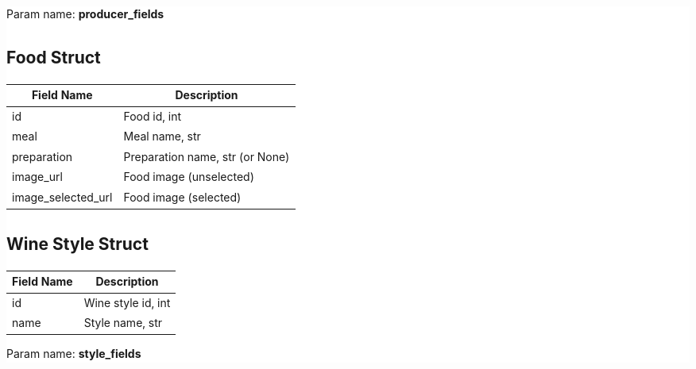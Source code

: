 Param name: **producer_fields**

## Food Struct

| Field Name | Description |
| --- | --- |
| id | Food id, int |
| meal | Meal name, str |
| preparation | Preparation name, str (or None) |
| image_url | Food image (unselected) |
| image_selected_url | Food image (selected) |

## Wine Style Struct

| Field Name | Description |
| --- | --- |
| id | Wine style id, int |
| name | Style name, str |

Param name: **style_fields**

